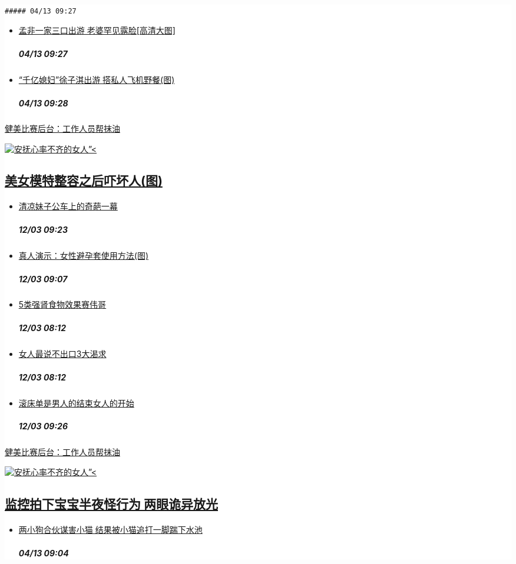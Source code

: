     ##### 04/13 09:27
    
-   [孟非一家三口出游 老婆罕见露脸\[高清大图\]](http://ent.ifeng.com/a/20150413/42370545_0.shtml#_doc_rec1?wratingModule=1_ent)
    
    ##### 04/13 09:27
    
-   [“千亿媳妇”徐子淇出游 搭私人飞机野餐(图)](http://ent.ifeng.com/a/20150413/42370500_0.shtml#_doc_rec1?wratingModule=1_ent)
    
    ##### 04/13 09:28
    

[健美比赛后台：工作人员帮抹油](http://news.ifeng.com/a/20150413/43539761_0.shtml#p=1?wratingModule=1_ydtj")

[![安抚心率不齐的女人”<](http://y3.ifengimg.com/a/2015_16/99c2d956a152d49.jpg)](http://news.ifeng.com/a/20150413/43539761_0.shtml#p=1?_doc_rec1?wratingModule=1_ydtj")

## [美女模特整容之后吓坏人(图)](http://fashion.ifeng.com/?_doc_rec1??wratingModule=1_sh)

-   [清凉妹子公车上的奇葩一幕](http://fashion.ifeng.com/360.shtml?&url=http://xiaohua.hao.360.cn/tj?id=42237)
    
    ##### 12/03 09:23
    
-   [真人演示：女性避孕套使用方法(图)](http://fashion.ifeng.com/a/20141203/40062908_0.shtml?_doc_rec1?wratingModule=1_sh)
    
    ##### 12/03 09:07
    
-   [5类强肾食物效果赛伟哥](http://fashion.ifeng.com/a/20141203/40062808_0.shtml?_doc_rec1?wratingModule=1_sh)
    
    ##### 12/03 08:12
    
-   [女人最说不出口3大渴求](http://fashion.ifeng.com/a/20141203/40062809_0.shtml?_doc_rec1?wratingModule=1_sh)
    
    ##### 12/03 08:12
    
-   [滚床单是男人的结束女人的开始](http://cnrdn.com/JjTF?_doc_rec1?wratingModule=1_sh)
    
    ##### 12/03 09:26
    

[健美比赛后台：工作人员帮抹油](http://news.ifeng.com/a/20150413/43539761_0.shtml#p=1?wratingModule=1_ydtj")

[![安抚心率不齐的女人”<](http://y3.ifengimg.com/a/2015_16/99c2d956a152d49.jpg)](http://news.ifeng.com/a/20150413/43539761_0.shtml#p=1?_doc_rec1?wratingModule=1_ydtj")

## [监控拍下宝宝半夜怪行为 两眼诡异放光](http://tech.ifeng.com/a/20150412/41049541_0.shtml#_doc_rec1?wratingModule=1_discovery)

-   [两小狗合伙谋害小猫 结果被小猫追打一脚踹下水池](http://tech.ifeng.com/a/20150413/41050762_0.shtml#_doc_rec1?wratingModule=1_discovery)
    
    ##### 04/13 09:04
    